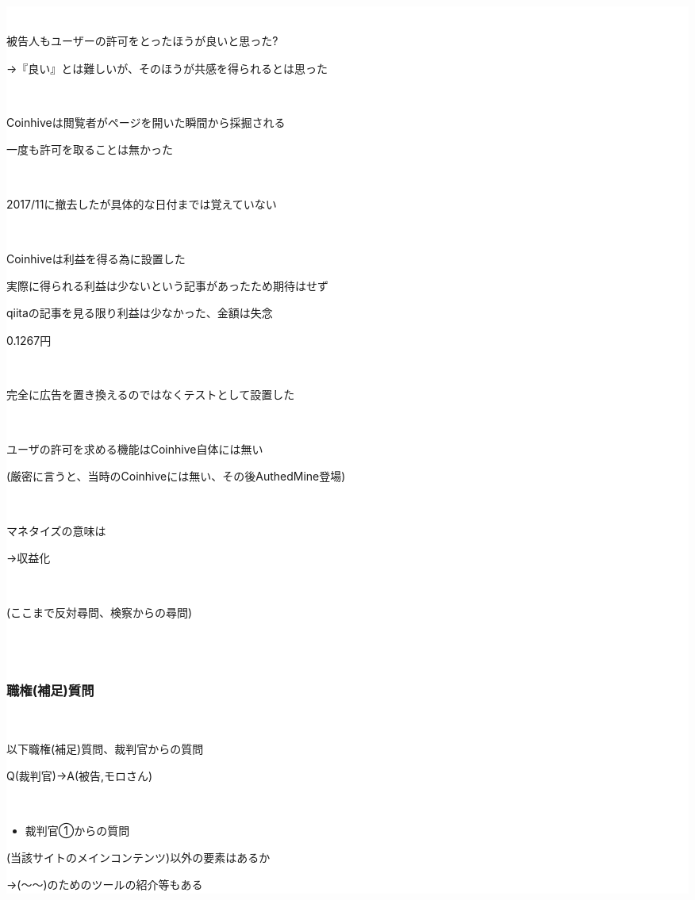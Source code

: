 <br/>

被告人もユーザーの許可をとったほうが良いと思った?

→『良い』とは難しいが、そのほうが共感を得られるとは思った

<br/>

Coinhiveは閲覧者がページを開いた瞬間から採掘される

一度も許可を取ることは無かった

<br/>

2017/11に撤去したが具体的な日付までは覚えていない

<br/>

Coinhiveは利益を得る為に設置した

実際に得られる利益は少ないという記事があったため期待はせず

qiitaの記事を見る限り利益は少なかった、金額は失念

0.1267円

<br/>

完全に広告を置き換えるのではなくテストとして設置した

<br/>

ユーザの許可を求める機能はCoinhive自体には無い

(厳密に言うと、当時のCoinhiveには無い、その後AuthedMine登場)

<br/>

マネタイズの意味は

→収益化

<br/>

(ここまで反対尋問、検察からの尋問)

 <br/>

<br/>

 ### 職権(補足)質問

 <br/>

以下職権(補足)質問、裁判官からの質問

Q(裁判官)→A(被告,モロさん)

<br/>

* 裁判官①からの質問

(当該サイトのメインコンテンツ)以外の要素はあるか

→(～～)のためのツールの紹介等もある
